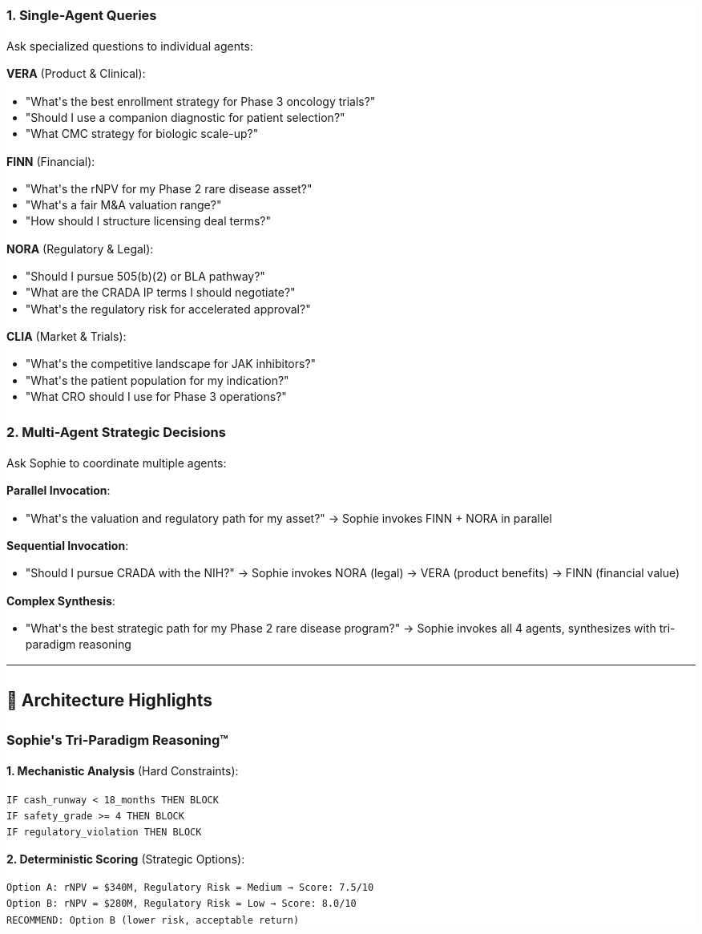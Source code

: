 ### **1. Single-Agent Queries**
Ask specialized questions to individual agents:

**VERA** (Product & Clinical):
- "What's the best enrollment strategy for Phase 3 oncology trials?"
- "Should I use a companion diagnostic for patient selection?"
- "What CMC strategy for biologic scale-up?"

**FINN** (Financial):
- "What's the rNPV for my Phase 2 rare disease asset?"
- "What's a fair M&A valuation range?"
- "How should I structure licensing deal terms?"

**NORA** (Regulatory & Legal):
- "Should I pursue 505(b)(2) or BLA pathway?"
- "What are the CRADA IP terms I should negotiate?"
- "What's the regulatory risk for accelerated approval?"

**CLIA** (Market & Trials):
- "What's the competitive landscape for JAK inhibitors?"
- "What's the patient population for my indication?"
- "What CRO should I use for Phase 3 operations?"

### **2. Multi-Agent Strategic Decisions**
Ask Sophie to coordinate multiple agents:

**Parallel Invocation**:
- "What's the valuation and regulatory path for my asset?"
  → Sophie invokes FINN + NORA in parallel

**Sequential Invocation**:
- "Should I pursue CRADA with the NIH?"
  → Sophie invokes NORA (legal) → VERA (product benefits) → FINN (financial value)

**Complex Synthesis**:
- "What's the best strategic path for my Phase 2 rare disease program?"
  → Sophie invokes all 4 agents, synthesizes with tri-paradigm reasoning

---

## 🎨 Architecture Highlights

### **Sophie's Tri-Paradigm Reasoning™**

**1. Mechanistic Analysis** (Hard Constraints):
```
IF cash_runway < 18_months THEN BLOCK
IF safety_grade >= 4 THEN BLOCK
IF regulatory_violation THEN BLOCK
```

**2. Deterministic Scoring** (Strategic Options):
```
Option A: rNPV = $340M, Regulatory Risk = Medium → Score: 7.5/10
Option B: rNPV = $280M, Regulatory Risk = Low → Score: 8.0/10
RECOMMEND: Option B (lower risk, acceptable return)
```
